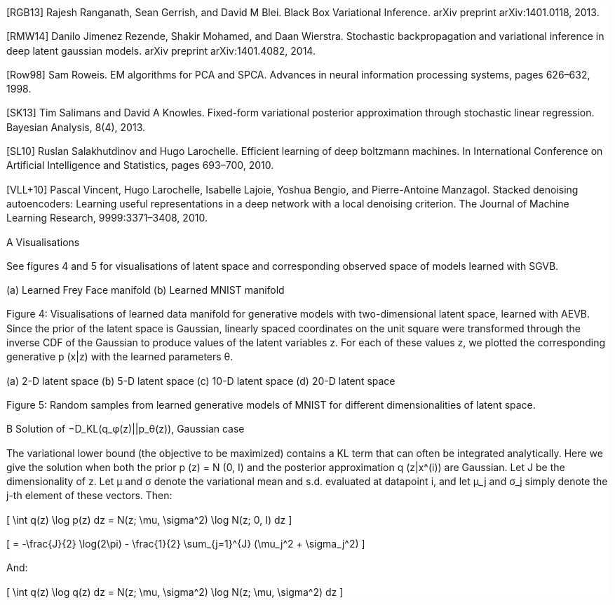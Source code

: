 [RGB13] Rajesh Ranganath, Sean Gerrish, and David M Blei. Black Box Variational Inference. arXiv preprint arXiv:1401.0118, 2013.

[RMW14] Danilo Jimenez Rezende, Shakir Mohamed, and Daan Wierstra. Stochastic backpropagation and variational inference in deep latent gaussian models. arXiv preprint arXiv:1401.4082, 2014.

[Row98] Sam Roweis. EM algorithms for PCA and SPCA. Advances in neural information processing systems, pages 626–632, 1998.

[SK13] Tim Salimans and David A Knowles. Fixed-form variational posterior approximation through stochastic linear regression. Bayesian Analysis, 8(4), 2013.

[SL10] Ruslan Salakhutdinov and Hugo Larochelle. Efficient learning of deep boltzmann machines. In International Conference on Artificial Intelligence and Statistics, pages 693–700, 2010.

[VLL+10] Pascal Vincent, Hugo Larochelle, Isabelle Lajoie, Yoshua Bengio, and Pierre-Antoine Manzagol. Stacked denoising autoencoders: Learning useful representations in a deep network with a local denoising criterion. The Journal of Machine Learning Research, 9999:3371–3408, 2010.

A  Visualisations

See figures 4 and 5 for visualisations of latent space and corresponding observed space of models learned with SGVB.

(a) Learned Frey Face manifold (b) Learned MNIST manifold

Figure 4: Visualisations of learned data manifold for generative models with two-dimensional latent space, learned with AEVB. Since the prior of the latent space is Gaussian, linearly spaced coordinates on the unit square were transformed through the inverse CDF of the Gaussian to produce values of the latent variables z. For each of these values z, we plotted the corresponding generative p (x|z) with the learned parameters θ.

(a) 2-D latent space (b) 5-D latent space (c) 10-D latent space (d) 20-D latent space

Figure 5: Random samples from learned generative models of MNIST for different dimensionalities of latent space.

B  Solution of −D_KL(q_φ(z)||p_θ(z)), Gaussian case

The variational lower bound (the objective to be maximized) contains a KL term that can often be integrated analytically. Here we give the solution when both the prior p (z) = N (0, I) and the posterior approximation q (z|x^(i)) are Gaussian. Let J be the dimensionality of z. Let µ and σ denote the variational mean and s.d. evaluated at datapoint i, and let µ_j and σ_j simply denote the j-th element of these vectors. Then:

\[
\int q(z) \log p(z) dz = N(z; \mu, \sigma^2) \log N(z; 0, I) dz
\]

\[
= -\frac{J}{2} \log(2\pi) - \frac{1}{2} \sum_{j=1}^{J} (\mu_j^2 + \sigma_j^2)
\]

And:

\[
\int q(z) \log q(z) dz = N(z; \mu, \sigma^2) \log N(z; \mu, \sigma^2) dz
\]
